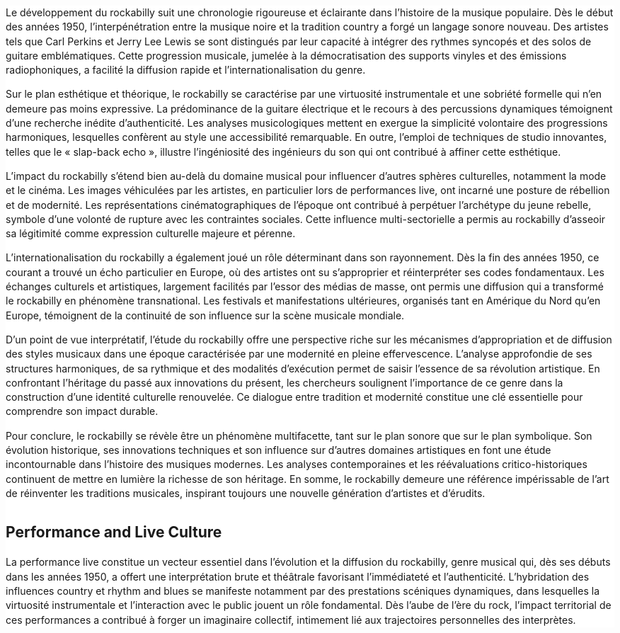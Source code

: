 Le développement du rockabilly suit une chronologie rigoureuse et éclairante dans l’histoire de la
musique populaire. Dès le début des années 1950, l’interpénétration entre la musique noire et la
tradition country a forgé un langage sonore nouveau. Des artistes tels que Carl Perkins et Jerry Lee
Lewis se sont distingués par leur capacité à intégrer des rythmes syncopés et des solos de guitare
emblématiques. Cette progression musicale, jumelée à la démocratisation des supports vinyles et des
émissions radiophoniques, a facilité la diffusion rapide et l’internationalisation du genre.

Sur le plan esthétique et théorique, le rockabilly se caractérise par une virtuosité instrumentale
et une sobriété formelle qui n’en demeure pas moins expressive. La prédominance de la guitare
électrique et le recours à des percussions dynamiques témoignent d’une recherche inédite
d’authenticité. Les analyses musicologiques mettent en exergue la simplicité volontaire des
progressions harmoniques, lesquelles confèrent au style une accessibilité remarquable. En outre,
l’emploi de techniques de studio innovantes, telles que le « slap-back echo », illustre
l’ingéniosité des ingénieurs du son qui ont contribué à affiner cette esthétique.

L’impact du rockabilly s’étend bien au-delà du domaine musical pour influencer d’autres sphères
culturelles, notamment la mode et le cinéma. Les images véhiculées par les artistes, en particulier
lors de performances live, ont incarné une posture de rébellion et de modernité. Les représentations
cinématographiques de l’époque ont contribué à perpétuer l’archétype du jeune rebelle, symbole d’une
volonté de rupture avec les contraintes sociales. Cette influence multi-sectorielle a permis au
rockabilly d’asseoir sa légitimité comme expression culturelle majeure et pérenne.

L’internationalisation du rockabilly a également joué un rôle déterminant dans son rayonnement. Dès
la fin des années 1950, ce courant a trouvé un écho particulier en Europe, où des artistes ont su
s’approprier et réinterpréter ses codes fondamentaux. Les échanges culturels et artistiques,
largement facilités par l’essor des médias de masse, ont permis une diffusion qui a transformé le
rockabilly en phénomène transnational. Les festivals et manifestations ultérieures, organisés tant
en Amérique du Nord qu’en Europe, témoignent de la continuité de son influence sur la scène musicale
mondiale.

D’un point de vue interprétatif, l’étude du rockabilly offre une perspective riche sur les
mécanismes d’appropriation et de diffusion des styles musicaux dans une époque caractérisée par une
modernité en pleine effervescence. L’analyse approfondie de ses structures harmoniques, de sa
rythmique et des modalités d’exécution permet de saisir l’essence de sa révolution artistique. En
confrontant l’héritage du passé aux innovations du présent, les chercheurs soulignent l’importance
de ce genre dans la construction d’une identité culturelle renouvelée. Ce dialogue entre tradition
et modernité constitue une clé essentielle pour comprendre son impact durable.

Pour conclure, le rockabilly se révèle être un phénomène multifacette, tant sur le plan sonore que
sur le plan symbolique. Son évolution historique, ses innovations techniques et son influence sur
d’autres domaines artistiques en font une étude incontournable dans l’histoire des musiques
modernes. Les analyses contemporaines et les réévaluations critico-historiques continuent de mettre
en lumière la richesse de son héritage. En somme, le rockabilly demeure une référence impérissable
de l’art de réinventer les traditions musicales, inspirant toujours une nouvelle génération
d’artistes et d’érudits.

## Performance and Live Culture

La performance live constitue un vecteur essentiel dans l’évolution et la diffusion du rockabilly,
genre musical qui, dès ses débuts dans les années 1950, a offert une interprétation brute et
théâtrale favorisant l’immédiateté et l’authenticité. L’hybridation des influences country et rhythm
and blues se manifeste notamment par des prestations scéniques dynamiques, dans lesquelles la
virtuosité instrumentale et l’interaction avec le public jouent un rôle fondamental. Dès l’aube de
l’ère du rock, l’impact territorial de ces performances a contribué à forger un imaginaire
collectif, intimement lié aux trajectoires personnelles des interprètes.
